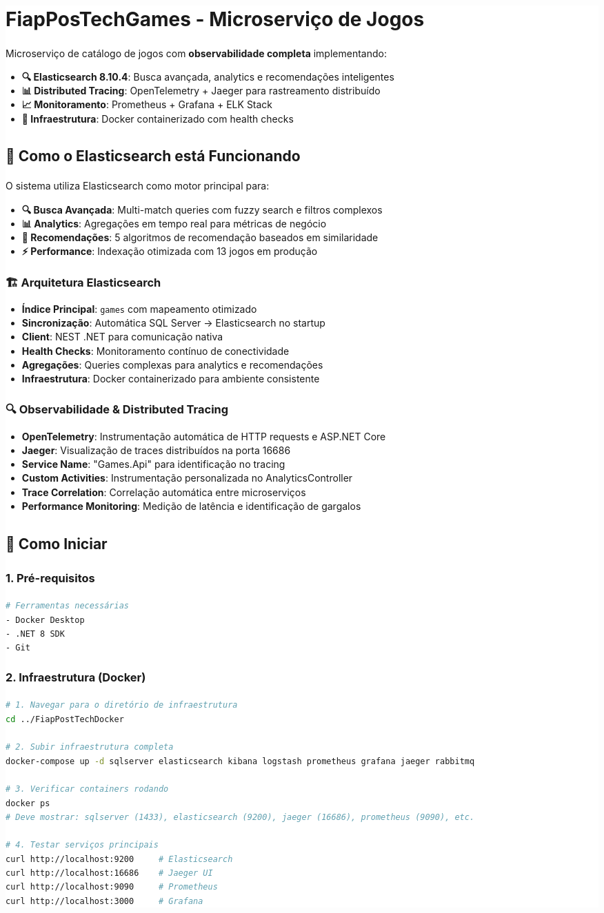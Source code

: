 # FiapPosTechGames - Microserviço de Jogos

Microserviço de catálogo de jogos com **observabilidade completa** implementando:
- **🔍 Elasticsearch 8.10.4**: Busca avançada, analytics e recomendações inteligentes
- **📊 Distributed Tracing**: OpenTelemetry + Jaeger para rastreamento distribuído
- **📈 Monitoramento**: Prometheus + Grafana + ELK Stack
- **🚀 Infraestrutura**: Docker containerizado com health checks

## 🎯 **Como o Elasticsearch está Funcionando**

O sistema utiliza Elasticsearch como motor principal para:
- **🔍 Busca Avançada**: Multi-match queries com fuzzy search e filtros complexos
- **📊 Analytics**: Agregações em tempo real para métricas de negócio
- **🤖 Recomendações**: 5 algoritmos de recomendação baseados em similaridade
- **⚡ Performance**: Indexação otimizada com 13 jogos em produção

### **🏗️ Arquitetura Elasticsearch**
- **Índice Principal**: `games` com mapeamento otimizado
- **Sincronização**: Automática SQL Server → Elasticsearch no startup
- **Client**: NEST .NET para comunicação nativa
- **Health Checks**: Monitoramento contínuo de conectividade
- **Agregações**: Queries complexas para analytics e recomendações
- **Infraestrutura**: Docker containerizado para ambiente consistente

### **🔍 Observabilidade & Distributed Tracing**
- **OpenTelemetry**: Instrumentação automática de HTTP requests e ASP.NET Core
- **Jaeger**: Visualização de traces distribuídos na porta 16686
- **Service Name**: "Games.Api" para identificação no tracing
- **Custom Activities**: Instrumentação personalizada no AnalyticsController
- **Trace Correlation**: Correlação automática entre microserviços
- **Performance Monitoring**: Medição de latência e identificação de gargalos

## 🚀 **Como Iniciar**

### **1. Pré-requisitos**
```bash
# Ferramentas necessárias
- Docker Desktop
- .NET 8 SDK
- Git
```

### **2. Infraestrutura (Docker)**
```bash
# 1. Navegar para o diretório de infraestrutura
cd ../FiapPostTechDocker

# 2. Subir infraestrutura completa
docker-compose up -d sqlserver elasticsearch kibana logstash prometheus grafana jaeger rabbitmq

# 3. Verificar containers rodando
docker ps
# Deve mostrar: sqlserver (1433), elasticsearch (9200), jaeger (16686), prometheus (9090), etc.

# 4. Testar serviços principais
curl http://localhost:9200     # Elasticsearch
curl http://localhost:16686    # Jaeger UI
curl http://localhost:9090     # Prometheus
curl http://localhost:3000     # Grafana
```

